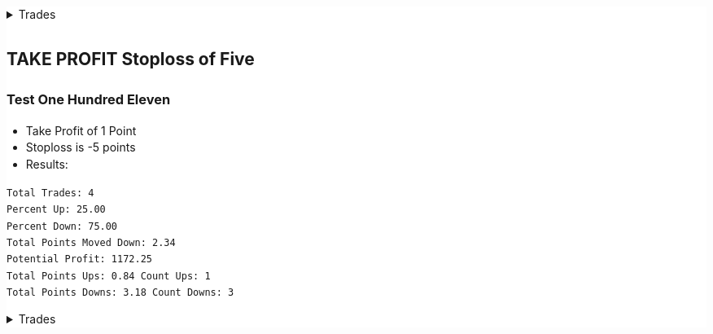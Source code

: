 <details><summary>Trades</summary></details>

## TAKE PROFIT Stoploss of Five

### Test One Hundred Eleven
* Take Profit of 1 Point
* Stoploss is -5 points
* Results:
```
Total Trades: 4
Percent Up: 25.00
Percent Down: 75.00
Total Points Moved Down: 2.34
Potential Profit: 1172.25
Total Points Ups: 0.84 Count Ups: 1
Total Points Downs: 3.18 Count Downs: 3
```

<details><summary>Trades</summary>

<code>In: 2022-04-06 12:06:00		Out: 2022-04-06 12:28:05		Total Position Time: 22:05		Total Move Down: 1.03		Total to Date: 1.03</code> <br />
<code>In: 2022-04-18 11:40:00		Out: 2022-04-18 12:24:55		Total Position Time: 44:55		Total Move Down: 0.99		Total to Date: 2.02</code> <br />
<code>In: 2022-04-25 11:31:00		Out: 2022-04-25 12:47:00		Total Position Time: 76:00		Total Move Down: -0.84		Total to Date: 1.18</code> <br />
